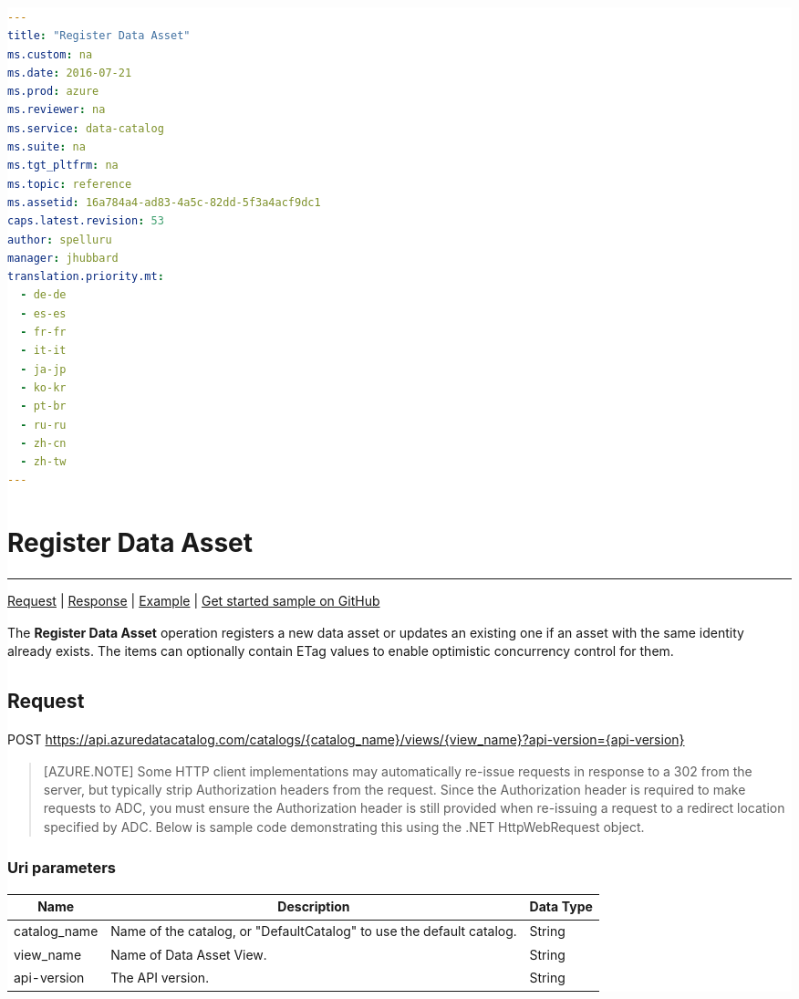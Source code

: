 ```yaml
---
title: "Register Data Asset"
ms.custom: na
ms.date: 2016-07-21
ms.prod: azure
ms.reviewer: na
ms.service: data-catalog
ms.suite: na
ms.tgt_pltfrm: na
ms.topic: reference
ms.assetid: 16a784a4-ad83-4a5c-82dd-5f3a4acf9dc1
caps.latest.revision: 53
author: spelluru
manager: jhubbard
translation.priority.mt: 
  - de-de
  - es-es
  - fr-fr
  - it-it
  - ja-jp
  - ko-kr
  - pt-br
  - ru-ru
  - zh-cn
  - zh-tw
---
```

# Register Data Asset
---  
[Request](#request) | [Response](#response) | [Example](#example) | [Get started sample on GitHub](https://github.com/Azure-Samples/data-catalog-dotnet-get-started)  
<a name="top"/>  
  
The **Register Data Asset** operation registers a new data asset or updates an existing one if an asset with the same identity already exists. The items can optionally contain ETag values to enable optimistic concurrency control for them.  
<a name="request"/>  
## Request  
POST https://api.azuredatacatalog.com/catalogs/{catalog_name}/views/{view_name}?api-version={api-version}  
> [AZURE.NOTE] Some HTTP client implementations may automatically re-issue requests in response to a 302 from the server, but typically strip Authorization headers from the request. Since the Authorization header is required to make requests to ADC, you must ensure the Authorization header is still provided when re-issuing a request to a redirect location specified by ADC. Below is sample code demonstrating this using the .NET HttpWebRequest object.  
### Uri parameters  
|Name|Description|Data Type  
|---|---|---  
|catalog_name|Name of the catalog, or "DefaultCatalog" to use the default catalog.|String  
|view_name|Name of Data Asset View.|String  
|api-version|The API version.|String  
  